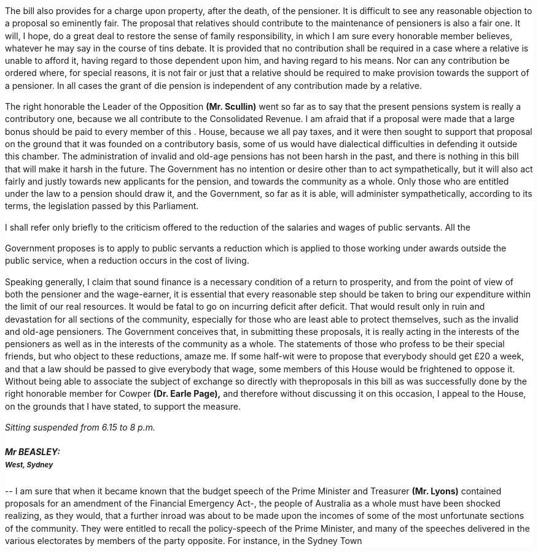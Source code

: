 The bill also provides for a charge upon property, after the death, of the pensioner. It is difficult to see any reasonable objection to a proposal so eminently fair. The proposal that relatives should contribute to the maintenance of pensioners is also a fair one. It will, I hope, do a great deal to restore the sense of family responsibility, in which I am sure every honorable member believes, whatever he may say in the course of tins debate. It is provided that no contribution shall be required in a case where a relative is unable to afford it, having regard to those dependent upon him, and having regard to his means. Nor can any contribution be ordered where, for special reasons, it is not fair or just that a relative should be required to make provision towards the support of a pensioner. In all cases the grant of die pension is independent of any contribution made by a relative. 

The right honorable the Leader of the Opposition  **(Mr. Scullin)**  went so far as to say that the present pensions system is really a contributory one, because we all contribute to the Consolidated Revenue. I am afraid that if a proposal were made that a large bonus should be paid to every member of this . House, because we all pay taxes, and it were then sought to support that proposal on the ground that it was founded on a contributory basis, some of us would have dialectical difficulties in defending it outside this chamber. The administration of invalid and old-age pensions has not been harsh in the past, and there is nothing in this bill that will make it harsh in the future. The Government has no intention or desire other than to act sympathetically, but it will also act fairly and justly towards new applicants for the pension, and towards the community as a whole. Only those who are entitled under the law to a pension should draw it, and the Government, so far as it is able, will administer sympathetically, according to its terms, the legislation passed by this Parliament. 

I shall refer only briefly to the criticism offered to the reduction of the salaries and wages of public servants. All the 

Government proposes is to apply to public servants a reduction which is applied to those working under awards outside the public service, when a reduction occurs in the cost of living. 

Speaking generally, I claim that sound finance is a necessary condition of a return to prosperity, and from the point of view of both the pensioner and the wage-earner, it is essential that every reasonable step should be taken to bring our expenditure within the limit of our real resources. It would be fatal to go on incurring deficit after deficit. That would result only in ruin and devastation for all sections of the community, especially for those who are least able to protect themselves, such as the invalid and old-age pensioners. The Government conceives that, in submitting these proposals, it is really acting in the interests of the pensioners as well as in the interests of the community as a whole. The statements of those who profess to be their special friends, but who object to these reductions, amaze me. If some half-wit were to propose that everybody should get £20 a week, and that a law should be passed to give everybody that wage, some members of this House would be frightened to oppose it. Without being able to associate the subject of exchange so directly with theproposals in this bill as was successfully done by the right honorable member for Cowper  **(Dr. Earle Page),**  and therefore without discussing it on this  occasion,  I appeal to the House, on the grounds that I have stated, to support the measure. 


 *Sitting suspended from 6.15 to 8 p.m.* 


##### Mr BEASLEY:<br><small class="text-muted">West, Sydney</small>

-- I am sure that when it became known that the budget speech of the Prime Minister and Treasurer  **(Mr. Lyons)**  contained proposals for an amendment of the Financial Emergency Act-, the people of Australia as a whole must have been shocked realizing, as they would, that  a  further inroad was about to be made upon the incomes of some of the most unfortunate sections of the community. They were entitled to  recall  the policy-speech of the Prime Minister, and many of the speeches delivered in the various electorates by  members  of the  party  opposite. For instance, in the Sydney Town 
